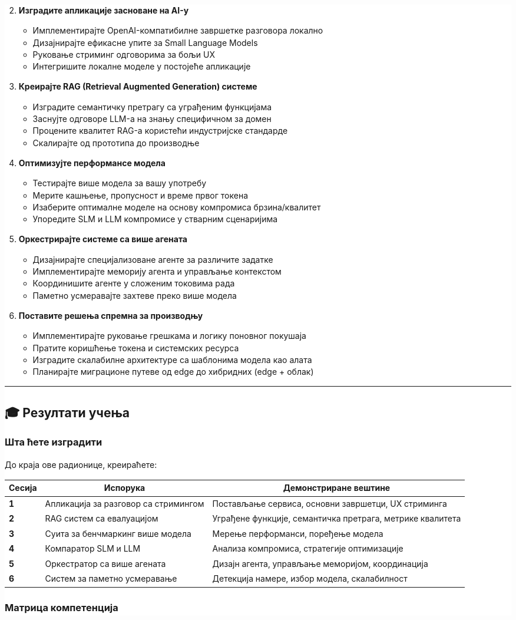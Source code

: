 2. **Изградите апликације засноване на AI-у**
   - Имплементирајте OpenAI-компатибилне завршетке разговора локално
   - Дизајнирајте ефикасне упите за Small Language Models
   - Руковање стриминг одговорима за бољи UX
   - Интегришите локалне моделе у постојеће апликације

3. **Креирајте RAG (Retrieval Augmented Generation) системе**
   - Изградите семантичку претрагу са уграђеним функцијама
   - Заснујте одговоре LLM-а на знању специфичном за домен
   - Процените квалитет RAG-а користећи индустријске стандарде
   - Скалирајте од прототипа до производње

4. **Оптимизујте перформансе модела**
   - Тестирајте више модела за вашу употребу
   - Мерите кашњење, пропусност и време првог токена
   - Изаберите оптималне моделе на основу компромиса брзина/квалитет
   - Упоредите SLM и LLM компромисе у стварним сценаријима

5. **Оркестрирајте системе са више агената**
   - Дизајнирајте специјализоване агенте за различите задатке
   - Имплементирајте меморију агента и управљање контекстом
   - Координишите агенте у сложеним токовима рада
   - Паметно усмеравајте захтеве преко више модела

6. **Поставите решења спремна за производњу**
   - Имплементирајте руковање грешкама и логику поновног покушаја
   - Пратите коришћење токена и системских ресурса
   - Изградите скалабилне архитектуре са шаблонима модела као алата
   - Планирајте миграционе путеве од edge до хибридних (edge + облак)

---

## 🎓 Резултати учења

### Шта ћете изградити

До краја ове радионице, креираћете:

| Сесија | Испорука | Демонстриране вештине |
|--------|----------|-----------------------|
| **1** | Апликација за разговор са стримингом | Постављање сервиса, основни завршетци, UX стриминга |
| **2** | RAG систем са евалуацијом | Уграђене функције, семантичка претрага, метрике квалитета |
| **3** | Суита за бенчмаркинг више модела | Мерење перформанси, поређење модела |
| **4** | Компаратор SLM и LLM | Анализа компромиса, стратегије оптимизације |
| **5** | Оркестратор са више агената | Дизајн агента, управљање меморијом, координација |
| **6** | Систем за паметно усмеравање | Детекција намере, избор модела, скалабилност |

### Матрица компетенција
